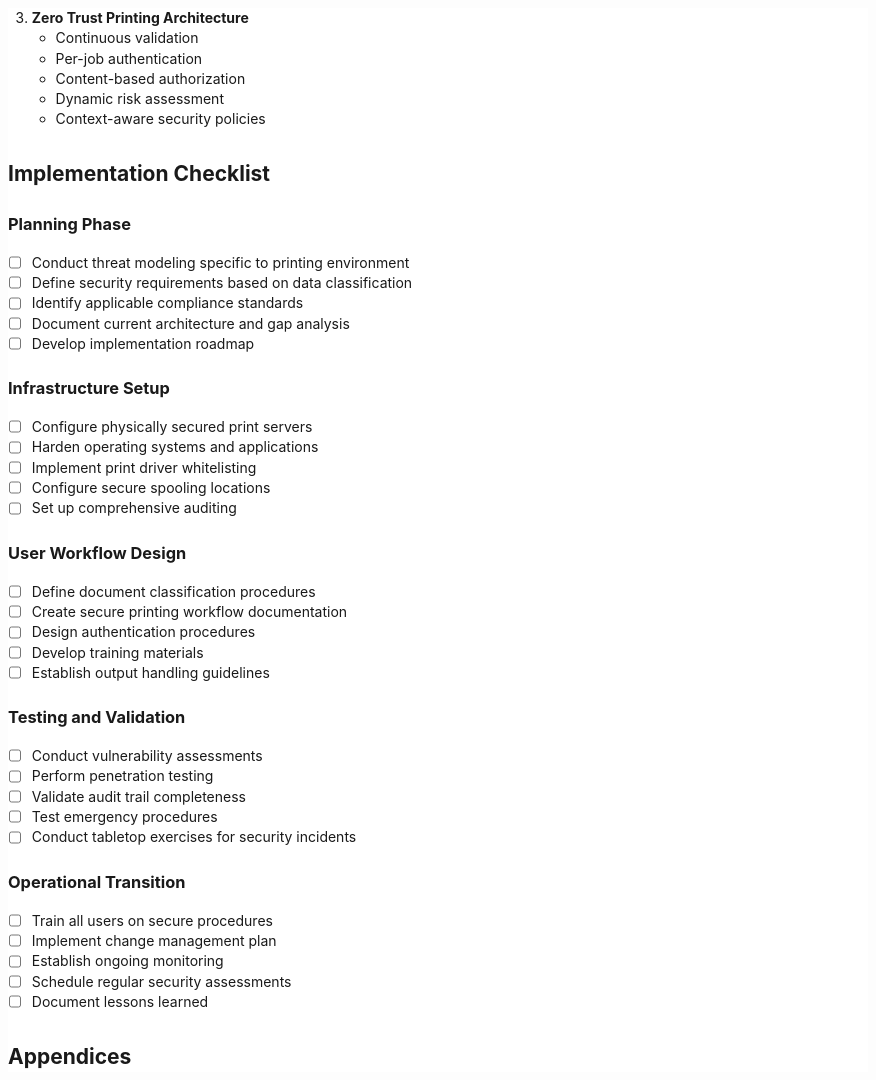 3. **Zero Trust Printing Architecture**
   - Continuous validation
   - Per-job authentication
   - Content-based authorization
   - Dynamic risk assessment
   - Context-aware security policies

## Implementation Checklist

### Planning Phase

- [ ] Conduct threat modeling specific to printing environment
- [ ] Define security requirements based on data classification
- [ ] Identify applicable compliance standards
- [ ] Document current architecture and gap analysis
- [ ] Develop implementation roadmap

### Infrastructure Setup

- [ ] Configure physically secured print servers
- [ ] Harden operating systems and applications
- [ ] Implement print driver whitelisting
- [ ] Configure secure spooling locations
- [ ] Set up comprehensive auditing

### User Workflow Design

- [ ] Define document classification procedures
- [ ] Create secure printing workflow documentation
- [ ] Design authentication procedures
- [ ] Develop training materials
- [ ] Establish output handling guidelines

### Testing and Validation

- [ ] Conduct vulnerability assessments
- [ ] Perform penetration testing
- [ ] Validate audit trail completeness
- [ ] Test emergency procedures
- [ ] Conduct tabletop exercises for security incidents

### Operational Transition

- [ ] Train all users on secure procedures
- [ ] Implement change management plan
- [ ] Establish ongoing monitoring
- [ ] Schedule regular security assessments
- [ ] Document lessons learned

## Appendices
